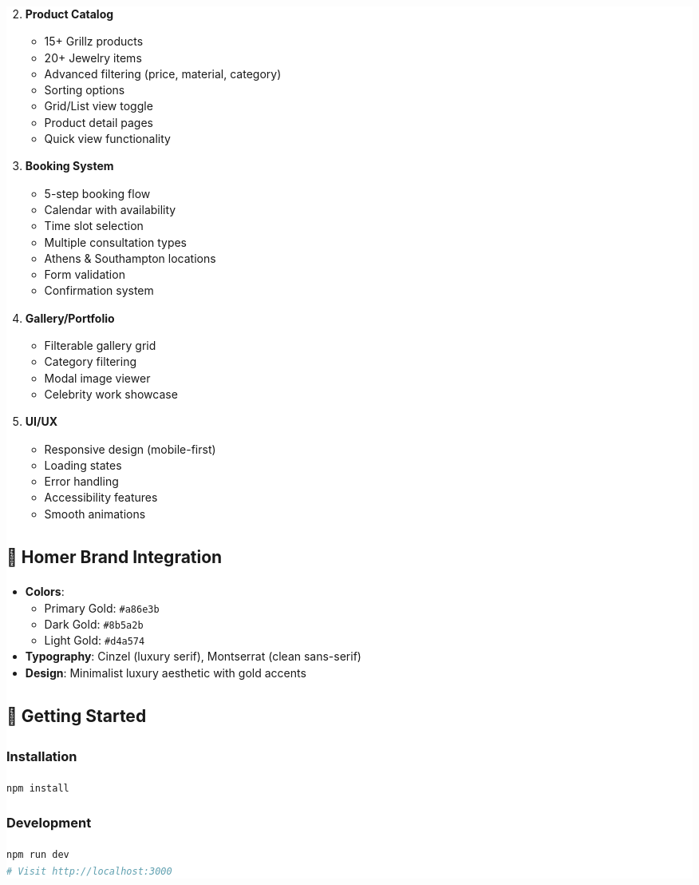 2. **Product Catalog**
   - 15+ Grillz products
   - 20+ Jewelry items
   - Advanced filtering (price, material, category)
   - Sorting options
   - Grid/List view toggle
   - Product detail pages
   - Quick view functionality

3. **Booking System**
   - 5-step booking flow
   - Calendar with availability
   - Time slot selection
   - Multiple consultation types
   - Athens & Southampton locations
   - Form validation
   - Confirmation system

4. **Gallery/Portfolio**
   - Filterable gallery grid
   - Category filtering
   - Modal image viewer
   - Celebrity work showcase

5. **UI/UX**
   - Responsive design (mobile-first)
   - Loading states
   - Error handling
   - Accessibility features
   - Smooth animations

## 🎯 Homer Brand Integration
- **Colors**: 
  - Primary Gold: `#a86e3b`
  - Dark Gold: `#8b5a2b`
  - Light Gold: `#d4a574`
- **Typography**: Cinzel (luxury serif), Montserrat (clean sans-serif)
- **Design**: Minimalist luxury aesthetic with gold accents

## 🚦 Getting Started

### Installation
```bash
npm install
```

### Development
```bash
npm run dev
# Visit http://localhost:3000
```
